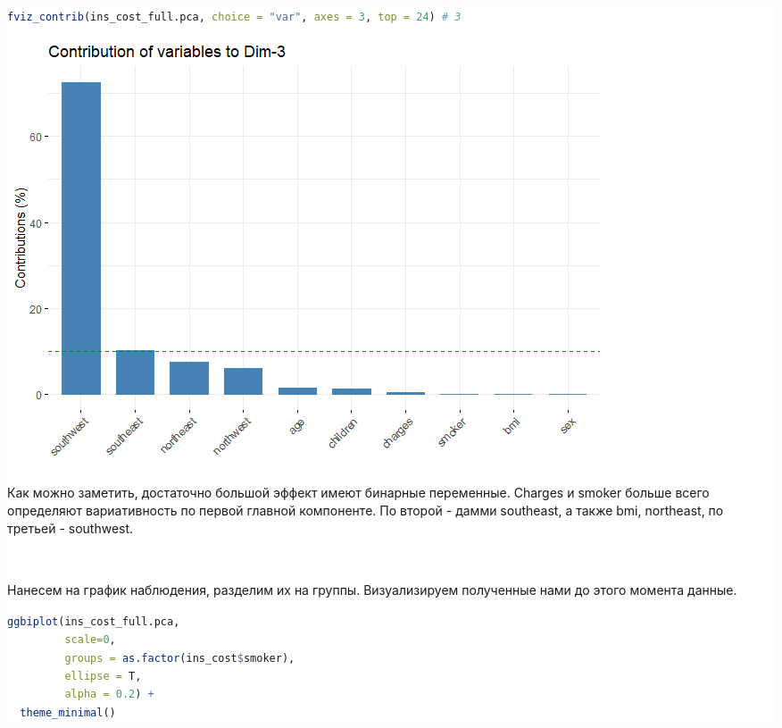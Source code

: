 ``` r
fviz_contrib(ins_cost_full.pca, choice = "var", axes = 3, top = 24) # 3
```

![](HW2_files/figure-markdown_github/unnamed-chunk-15-3.png)

Как можно заметить, достаточно большой эффект имеют бинарные переменные. Charges и smoker больше всего определяют вариативность по первой главной компоненте. По второй - дамми southeast, а также bmi, northeast, по третьей - southwest.

 

Нанесем на график наблюдения, разделим их на группы. Визуализируем полученные нами до этого момента данные.

``` r
ggbiplot(ins_cost_full.pca, 
         scale=0, 
         groups = as.factor(ins_cost$smoker), 
         ellipse = T,
         alpha = 0.2) +
  theme_minimal()
```
